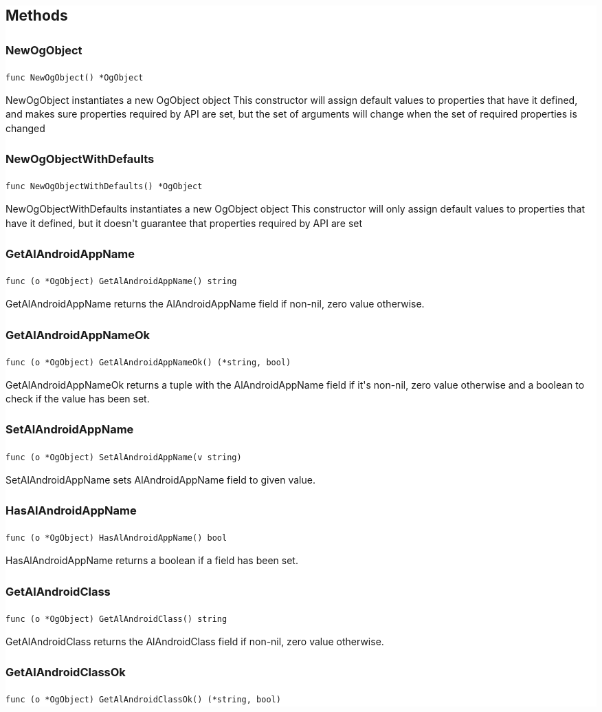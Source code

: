 ## Methods

### NewOgObject

`func NewOgObject() *OgObject`

NewOgObject instantiates a new OgObject object
This constructor will assign default values to properties that have it defined,
and makes sure properties required by API are set, but the set of arguments
will change when the set of required properties is changed

### NewOgObjectWithDefaults

`func NewOgObjectWithDefaults() *OgObject`

NewOgObjectWithDefaults instantiates a new OgObject object
This constructor will only assign default values to properties that have it defined,
but it doesn't guarantee that properties required by API are set

### GetAlAndroidAppName

`func (o *OgObject) GetAlAndroidAppName() string`

GetAlAndroidAppName returns the AlAndroidAppName field if non-nil, zero value otherwise.

### GetAlAndroidAppNameOk

`func (o *OgObject) GetAlAndroidAppNameOk() (*string, bool)`

GetAlAndroidAppNameOk returns a tuple with the AlAndroidAppName field if it's non-nil, zero value otherwise
and a boolean to check if the value has been set.

### SetAlAndroidAppName

`func (o *OgObject) SetAlAndroidAppName(v string)`

SetAlAndroidAppName sets AlAndroidAppName field to given value.

### HasAlAndroidAppName

`func (o *OgObject) HasAlAndroidAppName() bool`

HasAlAndroidAppName returns a boolean if a field has been set.

### GetAlAndroidClass

`func (o *OgObject) GetAlAndroidClass() string`

GetAlAndroidClass returns the AlAndroidClass field if non-nil, zero value otherwise.

### GetAlAndroidClassOk

`func (o *OgObject) GetAlAndroidClassOk() (*string, bool)`
